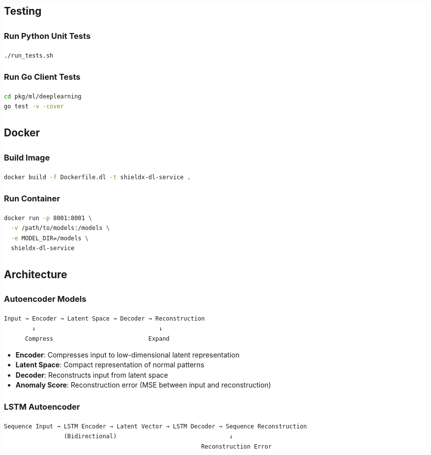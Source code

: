 ## Testing

### Run Python Unit Tests
```bash
./run_tests.sh
```

### Run Go Client Tests
```bash
cd pkg/ml/deeplearning
go test -v -cover
```

## Docker

### Build Image
```bash
docker build -f Dockerfile.dl -t shieldx-dl-service .
```

### Run Container
```bash
docker run -p 8001:8001 \
  -v /path/to/models:/models \
  -e MODEL_DIR=/models \
  shieldx-dl-service
```

## Architecture

### Autoencoder Models

```
Input → Encoder → Latent Space → Decoder → Reconstruction
        ↓                                   ↓
      Compress                           Expand
```

- **Encoder**: Compresses input to low-dimensional latent representation
- **Latent Space**: Compact representation of normal patterns
- **Decoder**: Reconstructs input from latent space
- **Anomaly Score**: Reconstruction error (MSE between input and reconstruction)

### LSTM Autoencoder

```
Sequence Input → LSTM Encoder → Latent Vector → LSTM Decoder → Sequence Reconstruction
                 (Bidirectional)                                ↓
                                                        Reconstruction Error
```
